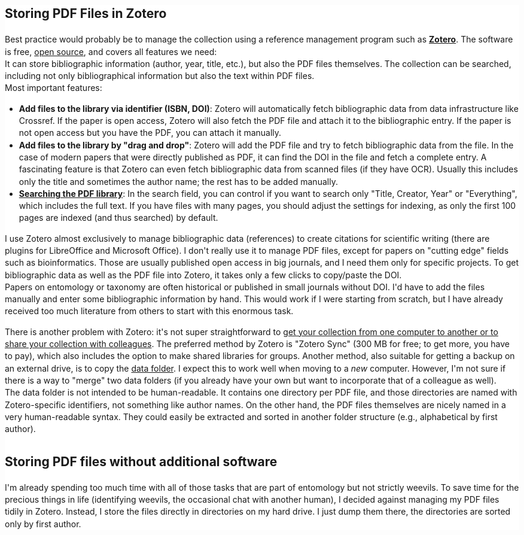 ## Storing PDF Files in Zotero
Best practice would probably be to manage the collection using a reference management program such as **<a href="https://www.zotero.org/" target="_blank" rel="noopener">Zotero</a>**. The software is free, <a href="https://en.wikipedia.org/wiki/Free_and_open-source_software" target="_blank" rel="noopener">open source</a>, and covers all features we need:\
It can store bibliographic information (author, year, title, etc.), but also the PDF files themselves. The collection can be searched, including not only bibliographical information but also the text within PDF files.\
Most important features:
- <b>Add files to the library via identifier (ISBN, DOI)</b>: Zotero will automatically fetch bibliographic data from data infrastructure like Crossref. If the paper is open access, Zotero will also fetch the PDF file and attach it to the bibliographic entry. If the paper is not open access but you have the PDF, you can attach it manually.
- <b>Add files to the library by "drag and drop"</b>: Zotero will add the PDF file and try to fetch bibliographic data from the file. In the case of modern papers that were directly published as PDF, it can find the DOI in the file and fetch a complete entry. A fascinating feature is that Zotero can even fetch bibliographic data from scanned files (if they have OCR). Usually this includes only the title and sometimes the author name; the rest has to be added manually.
- <b><a href="https://www.zotero.org/support/searching" target="_blank" rel="noopener">Searching the PDF library</a></b>: In the search field, you can control if you want to search only "Title, Creator, Year" or "Everything", which includes the full text. If you have files with many pages, you should adjust the settings for indexing, as only the first 100 pages are indexed (and thus searched) by default.

I use Zotero almost exclusively to manage bibliographic data (references) to create citations for scientific writing (there are plugins for LibreOffice and Microsoft Office). I don't really use it to manage PDF files, except for papers on "cutting edge" fields such as bioinformatics. Those are usually published open access in big journals, and I need them only for specific projects. To get bibliographic data as well as the PDF file into Zotero, it takes only a few clicks to copy/paste the DOI.\
Papers on entomology or taxonomy are often historical or published in small journals without DOI. I'd have to add the files manually and enter some bibliographic information by hand. This would work if I were starting from scratch, but I have already received too much literature from others to start with this enormous task.

There is another problem with Zotero: it's not super straightforward to <a href="https://www.zotero.org/support/kb/transferring_a_library" target="_blank" rel="noopener">get your collection from one computer to another or to share your collection with colleagues</a>. The preferred method by Zotero is "Zotero Sync" (300 MB for free; to get more, you have to pay), which also includes the option to make shared libraries for groups. Another method, also suitable for getting a backup on an external drive, is to copy the <a href="https://www.zotero.org/support/zotero_data#locating_your_zotero_data" target="_blank" rel="noopener">data folder</a>. I expect this to work well when moving to a *new* computer. However, I'm not sure if there is a way to "merge" two data folders (if you already have your own but want to incorporate that of a colleague as well).\
The data folder is not intended to be human-readable. It contains one directory per PDF file, and those directories are named with Zotero-specific identifiers, not something like author names. On the other hand, the PDF files themselves are nicely named in a very human-readable syntax. They could easily be extracted and sorted in another folder structure (e.g., alphabetical by first author). 

## Storing PDF files without additional software
I'm already spending too much time with all of those tasks that are part of entomology but not strictly weevils. To save time for the precious things in life (identifying weevils, the occasional chat with another human), I decided against managing my PDF files tidily in Zotero. Instead, I store the files directly in directories on my hard drive. I just dump them there, the directories are sorted only by first author.
